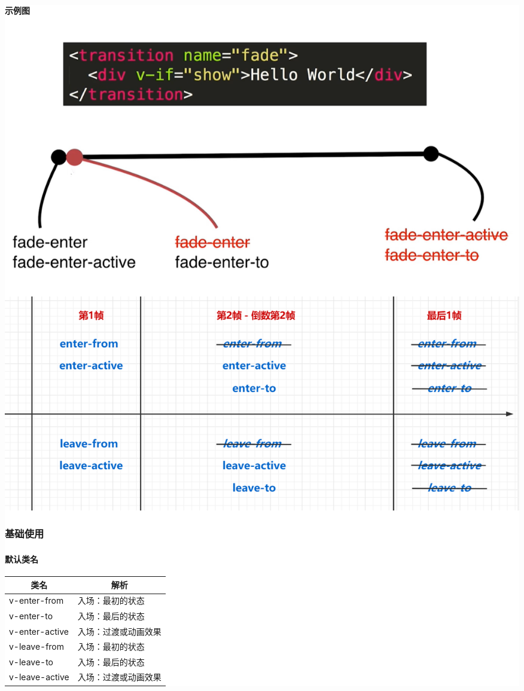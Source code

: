 #### 示例图

![](./images/image-20210319182427594.png)

![](./images/image-20210319183835270.png)

### 基础使用

#### 默认类名

| 类名           | 解析                 |
| -------------- | -------------------- |
| v-enter-from   | 入场：最初的状态     |
| v-enter-to     | 入场：最后的状态     |
| v-enter-active | 入场：过渡或动画效果 |
| v-leave-from   | 入场：最初的状态     |
| v-leave-to     | 入场：最后的状态     |
| v-leave-active | 入场：过渡或动画效果 |

